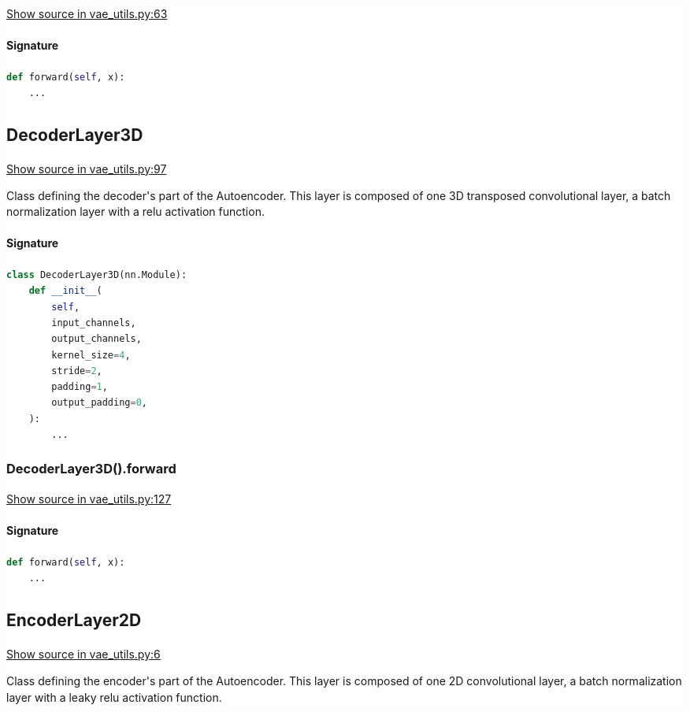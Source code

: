[Show source in vae_utils.py:63](../../../../../clinicadl/utils/network/vae/vae_utils.py#L63)

#### Signature

```python
def forward(self, x):
    ...
```



## DecoderLayer3D

[Show source in vae_utils.py:97](../../../../../clinicadl/utils/network/vae/vae_utils.py#L97)

Class defining the decoder's part of the Autoencoder.
This layer is composed of one 3D transposed convolutional layer,
a batch normalization layer with a relu activation function.

#### Signature

```python
class DecoderLayer3D(nn.Module):
    def __init__(
        self,
        input_channels,
        output_channels,
        kernel_size=4,
        stride=2,
        padding=1,
        output_padding=0,
    ):
        ...
```

### DecoderLayer3D().forward

[Show source in vae_utils.py:127](../../../../../clinicadl/utils/network/vae/vae_utils.py#L127)

#### Signature

```python
def forward(self, x):
    ...
```



## EncoderLayer2D

[Show source in vae_utils.py:6](../../../../../clinicadl/utils/network/vae/vae_utils.py#L6)

Class defining the encoder's part of the Autoencoder.
This layer is composed of one 2D convolutional layer,
a batch normalization layer with a leaky relu
activation function.
